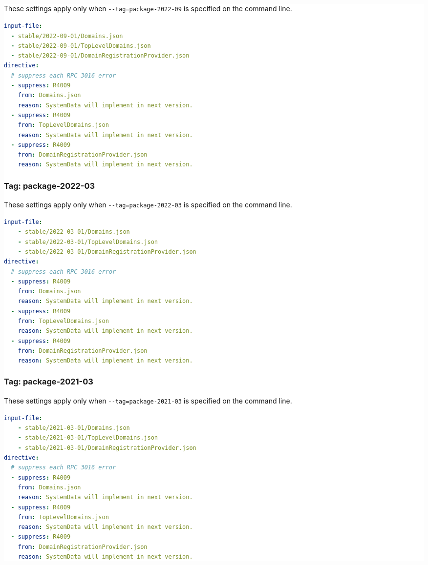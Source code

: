 These settings apply only when `--tag=package-2022-09` is specified on the command line.

```yaml $(tag) == 'package-2022-09'
input-file:
  - stable/2022-09-01/Domains.json
  - stable/2022-09-01/TopLevelDomains.json
  - stable/2022-09-01/DomainRegistrationProvider.json
directive:
  # suppress each RPC 3016 error
  - suppress: R4009
    from: Domains.json
    reason: SystemData will implement in next version.
  - suppress: R4009
    from: TopLevelDomains.json
    reason: SystemData will implement in next version.
  - suppress: R4009
    from: DomainRegistrationProvider.json
    reason: SystemData will implement in next version.
```

### Tag: package-2022-03

These settings apply only when `--tag=package-2022-03` is specified on the command line.

```yaml $(tag) == 'package-2022-03' || $(tag) == 'package-2022-03-only'
input-file:
    - stable/2022-03-01/Domains.json
    - stable/2022-03-01/TopLevelDomains.json
    - stable/2022-03-01/DomainRegistrationProvider.json
directive:
  # suppress each RPC 3016 error
  - suppress: R4009
    from: Domains.json
    reason: SystemData will implement in next version.
  - suppress: R4009
    from: TopLevelDomains.json
    reason: SystemData will implement in next version.
  - suppress: R4009
    from: DomainRegistrationProvider.json
    reason: SystemData will implement in next version.
```

### Tag: package-2021-03

These settings apply only when `--tag=package-2021-03` is specified on the command line.

```yaml $(tag) == 'package-2021-03'  || $(tag) == 'package-2021-03-only'
input-file:
    - stable/2021-03-01/Domains.json
    - stable/2021-03-01/TopLevelDomains.json
    - stable/2021-03-01/DomainRegistrationProvider.json
directive:
  # suppress each RPC 3016 error
  - suppress: R4009
    from: Domains.json
    reason: SystemData will implement in next version.
  - suppress: R4009
    from: TopLevelDomains.json
    reason: SystemData will implement in next version.
  - suppress: R4009
    from: DomainRegistrationProvider.json
    reason: SystemData will implement in next version.
```
